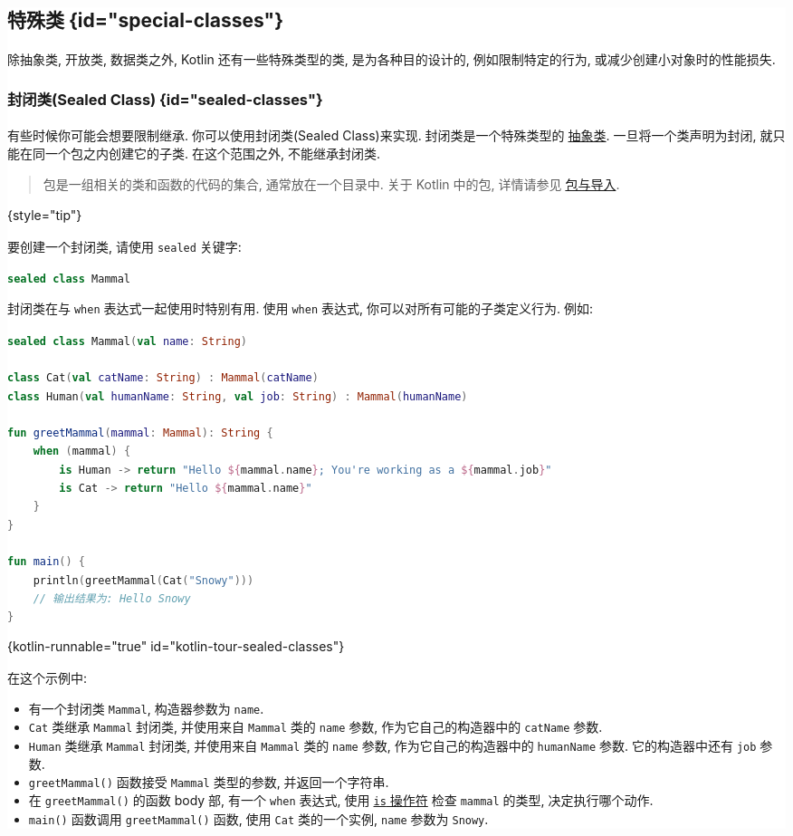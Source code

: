 ## 特殊类 {id="special-classes"}

除抽象类, 开放类, 数据类之外, Kotlin 还有一些特殊类型的类, 是为各种目的设计的,
例如限制特定的行为, 或减少创建小对象时的性能损失.

### 封闭类(Sealed Class) {id="sealed-classes"}

有些时候你可能会想要限制继承. 你可以使用封闭类(Sealed Class)来实现.
封闭类是一个特殊类型的 [抽象类](kotlin-tour-intermediate-classes-interfaces.md#abstract-classes).
一旦将一个类声明为封闭, 就只能在同一个包之内创建它的子类.
在这个范围之外, 不能继承封闭类.

> 包是一组相关的类和函数的代码的集合, 通常放在一个目录中.
> 关于 Kotlin 中的包, 详情请参见 [包与导入](packages.md).
> 
{style="tip"}

要创建一个封闭类, 请使用 `sealed` 关键字:

```kotlin
sealed class Mammal
```

封闭类在与 `when` 表达式一起使用时特别有用.
使用 `when` 表达式, 你可以对所有可能的子类定义行为. 例如:

```kotlin
sealed class Mammal(val name: String)

class Cat(val catName: String) : Mammal(catName)
class Human(val humanName: String, val job: String) : Mammal(humanName)

fun greetMammal(mammal: Mammal): String {
    when (mammal) {
        is Human -> return "Hello ${mammal.name}; You're working as a ${mammal.job}"
        is Cat -> return "Hello ${mammal.name}"
    }
}

fun main() {
    println(greetMammal(Cat("Snowy")))
    // 输出结果为: Hello Snowy
}
```
{kotlin-runnable="true" id="kotlin-tour-sealed-classes"}

在这个示例中:

* 有一个封闭类 `Mammal`, 构造器参数为 `name`.
* `Cat` 类继承 `Mammal` 封闭类, 并使用来自 `Mammal` 类的 `name` 参数, 作为它自己的构造器中的 `catName` 参数.
* `Human` 类继承 `Mammal` 封闭类, 并使用来自 `Mammal` 类的 `name` 参数, 作为它自己的构造器中的 `humanName` 参数.
  它的构造器中还有 `job` 参数.
* `greetMammal()` 函数接受 `Mammal` 类型的参数, 并返回一个字符串.
* 在 `greetMammal()` 的函数 body 部, 有一个 `when` 表达式, 使用 [`is` 操作符](typecasts.md#is-and-is-operators) 检查 `mammal` 的类型, 决定执行哪个动作.
* `main()` 函数调用 `greetMammal()` 函数, 使用 `Cat` 类的一个实例, `name` 参数为 `Snowy`.
